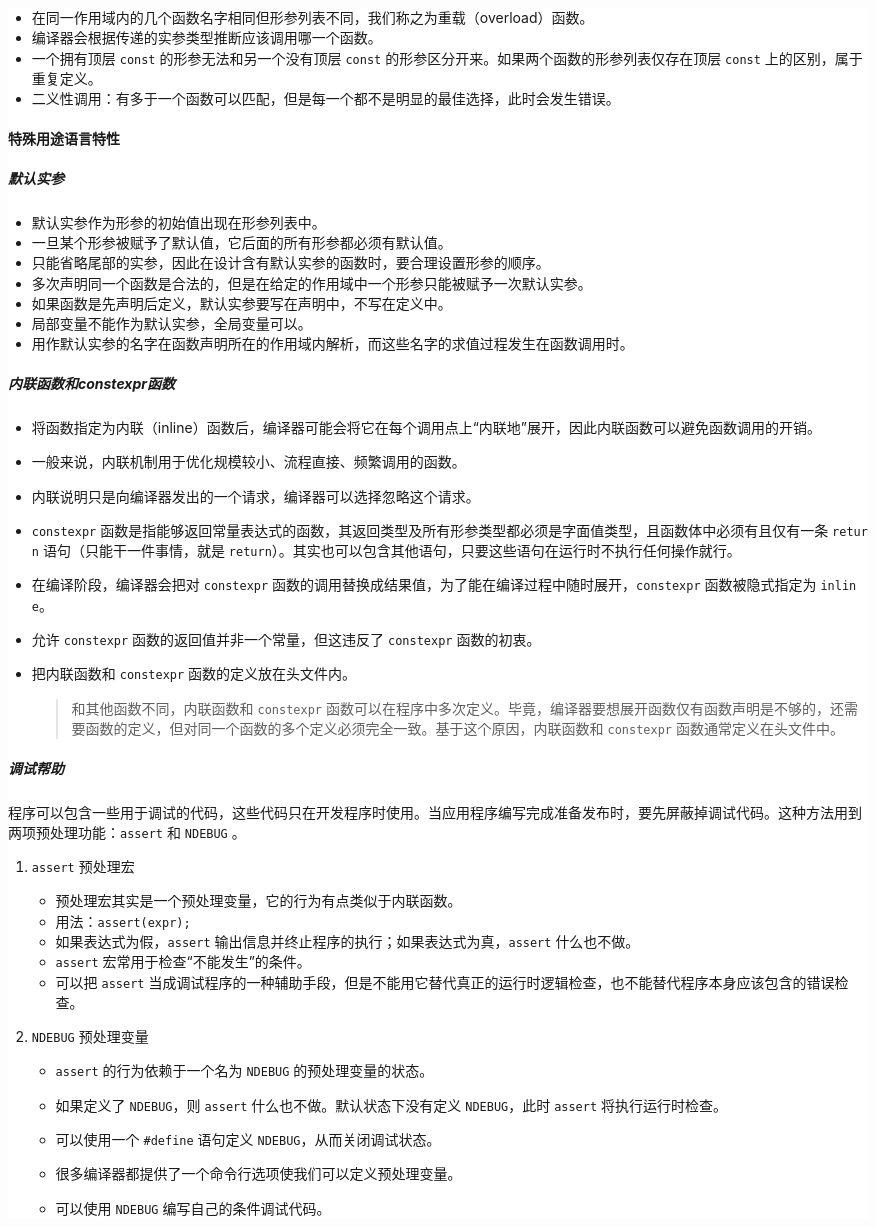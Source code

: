 - 在同一作用域内的几个函数名字相同但形参列表不同，我们称之为重载（overload）函数。
- 编译器会根据传递的实参类型推断应该调用哪一个函数。
- 一个拥有顶层 `const` 的形参无法和另一个没有顶层 `const` 的形参区分开来。如果两个函数的形参列表仅存在顶层 `const` 上的区别，属于重复定义。
- 二义性调用：有多于一个函数可以匹配，但是每一个都不是明显的最佳选择，此时会发生错误。

#### 特殊用途语言特性

##### 默认实参

- 默认实参作为形参的初始值出现在形参列表中。
- 一旦某个形参被赋予了默认值，它后面的所有形参都必须有默认值。
- 只能省略尾部的实参，因此在设计含有默认实参的函数时，要合理设置形参的顺序。
- 多次声明同一个函数是合法的，但是在给定的作用域中一个形参只能被赋予一次默认实参。
- 如果函数是先声明后定义，默认实参要写在声明中，不写在定义中。
- 局部变量不能作为默认实参，全局变量可以。
- 用作默认实参的名字在函数声明所在的作用域内解析，而这些名字的求值过程发生在函数调用时。

##### 内联函数和constexpr函数

- 将函数指定为内联（inline）函数后，编译器可能会将它在每个调用点上“内联地”展开，因此内联函数可以避免函数调用的开销。

- 一般来说，内联机制用于优化规模较小、流程直接、频繁调用的函数。

- 内联说明只是向编译器发出的一个请求，编译器可以选择忽略这个请求。

- `constexpr` 函数是指能够返回常量表达式的函数，其返回类型及所有形参类型都必须是字面值类型，且函数体中必须有且仅有一条 `return` 语句（只能干一件事情，就是 `return`）。其实也可以包含其他语句，只要这些语句在运行时不执行任何操作就行。

- 在编译阶段，编译器会把对 `constexpr` 函数的调用替换成结果值，为了能在编译过程中随时展开，`constexpr` 函数被隐式指定为 `inline`。

- 允许 `constexpr` 函数的返回值并非一个常量，但这违反了 `constexpr` 函数的初衷。

- 把内联函数和 `constexpr` 函数的定义放在头文件内。

  > 和其他函数不同，内联函数和 `constexpr` 函数可以在程序中多次定义。毕竟，编译器要想展开函数仅有函数声明是不够的，还需要函数的定义，但对同一个函数的多个定义必须完全一致。基于这个原因，内联函数和 `constexpr` 函数通常定义在头文件中。

##### 调试帮助

程序可以包含一些用于调试的代码，这些代码只在开发程序时使用。当应用程序编写完成准备发布时，要先屏蔽掉调试代码。这种方法用到两项预处理功能：`assert` 和 `NDEBUG` 。

1. `assert` 预处理宏

   - 预处理宏其实是一个预处理变量，它的行为有点类似于内联函数。
   - 用法：`assert(expr);`
   - 如果表达式为假，`assert` 输出信息并终止程序的执行；如果表达式为真，`assert` 什么也不做。
   - `assert` 宏常用于检查“不能发生”的条件。
   - 可以把 `assert` 当成调试程序的一种辅助手段，但是不能用它替代真正的运行时逻辑检查，也不能替代程序本身应该包含的错误检查。

2. `NDEBUG` 预处理变量

   - `assert` 的行为依赖于一个名为 `NDEBUG` 的预处理变量的状态。

   - 如果定义了 `NDEBUG`，则 `assert` 什么也不做。默认状态下没有定义 `NDEBUG`，此时 `assert` 将执行运行时检查。

   - 可以使用一个 `#define` 语句定义 `NDEBUG`，从而关闭调试状态。

   - 很多编译器都提供了一个命令行选项使我们可以定义预处理变量。

   - 可以使用 `NDEBUG` 编写自己的条件调试代码。

